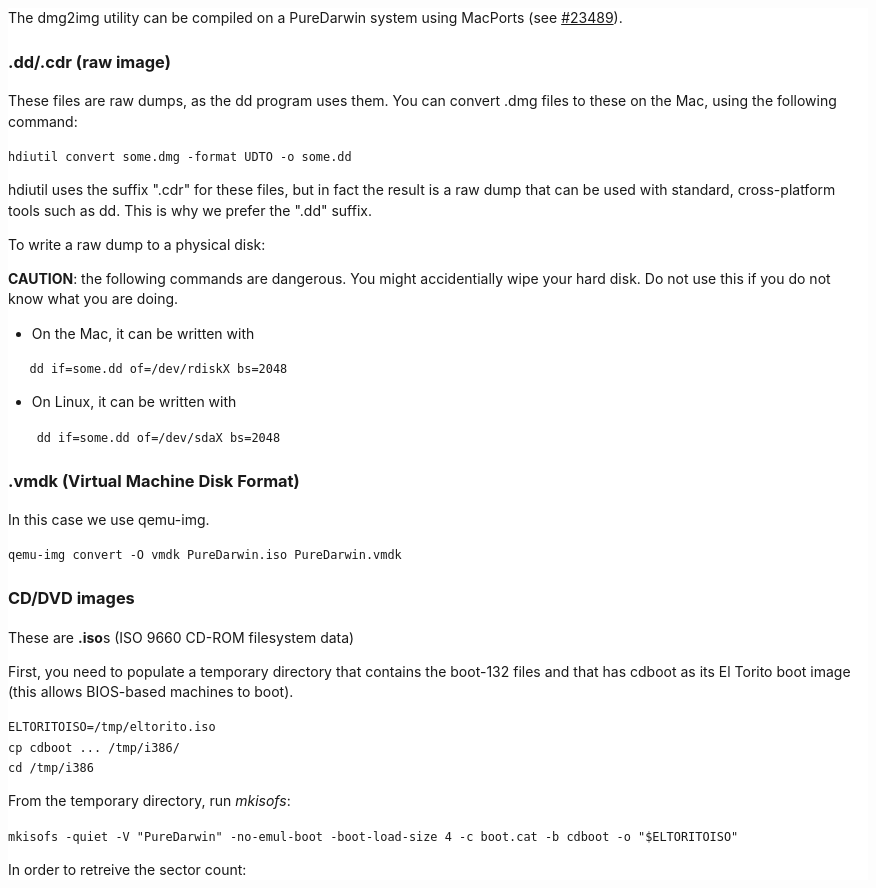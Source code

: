 The dmg2img utility can be compiled on a PureDarwin system using MacPorts (see [#23489](http://trac.macports.org/ticket/23489)).

### .dd/.cdr (raw image)
These files are raw dumps, as the dd program uses them.
You can convert .dmg files to these on the Mac, using the following command:

```shell
hdiutil convert some.dmg -format UDTO -o some.dd
```

hdiutil uses the suffix ".cdr" for these files, but in fact the result is a raw dump that can be used with standard, cross-platform tools such as dd. This is why we prefer the ".dd" suffix. 

To write a raw dump to a physical disk:

**CAUTION**: the following commands are dangerous. You might accidentially wipe your hard disk.
Do not use this if you do not know what you are doing.

-   On the Mac, it can be written with
    
```shell
   dd if=some.dd of=/dev/rdiskX bs=2048
```
-   On Linux, it can be written with
    
```shell
    dd if=some.dd of=/dev/sdaX bs=2048
```

### .vmdk (Virtual Machine Disk Format)

In this case we use qemu-img.

```shell
qemu-img convert -O vmdk PureDarwin.iso PureDarwin.vmdk
```

### CD/DVD images

These are **.iso**s (ISO 9660 CD-ROM filesystem data)

First, you need to populate a temporary directory that contains the boot-132 files and that has cdboot as its El Torito boot image (this allows BIOS-based machines to boot).

```shell
ELTORITOISO=/tmp/eltorito.iso
cp cdboot ... /tmp/i386/
cd /tmp/i386
```

From the temporary directory, run *mkisofs*:

   ```shell
mkisofs -quiet -V "PureDarwin" -no-emul-boot -boot-load-size 4 -c boot.cat -b cdboot -o "$ELTORITOISO"
```

In order to retreive the sector count:
